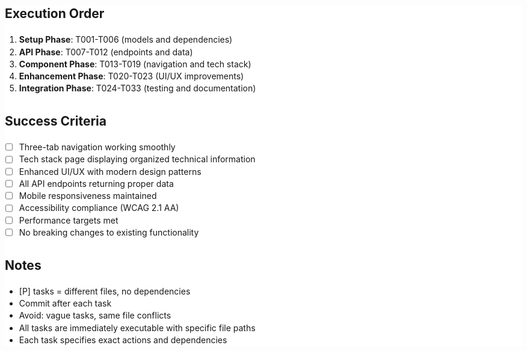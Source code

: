 ## Execution Order
1. **Setup Phase**: T001-T006 (models and dependencies)
2. **API Phase**: T007-T012 (endpoints and data)
3. **Component Phase**: T013-T019 (navigation and tech stack)
4. **Enhancement Phase**: T020-T023 (UI/UX improvements)
5. **Integration Phase**: T024-T033 (testing and documentation)

## Success Criteria
- [ ] Three-tab navigation working smoothly
- [ ] Tech stack page displaying organized technical information
- [ ] Enhanced UI/UX with modern design patterns
- [ ] All API endpoints returning proper data
- [ ] Mobile responsiveness maintained
- [ ] Accessibility compliance (WCAG 2.1 AA)
- [ ] Performance targets met
- [ ] No breaking changes to existing functionality

## Notes
- [P] tasks = different files, no dependencies
- Commit after each task
- Avoid: vague tasks, same file conflicts
- All tasks are immediately executable with specific file paths
- Each task specifies exact actions and dependencies